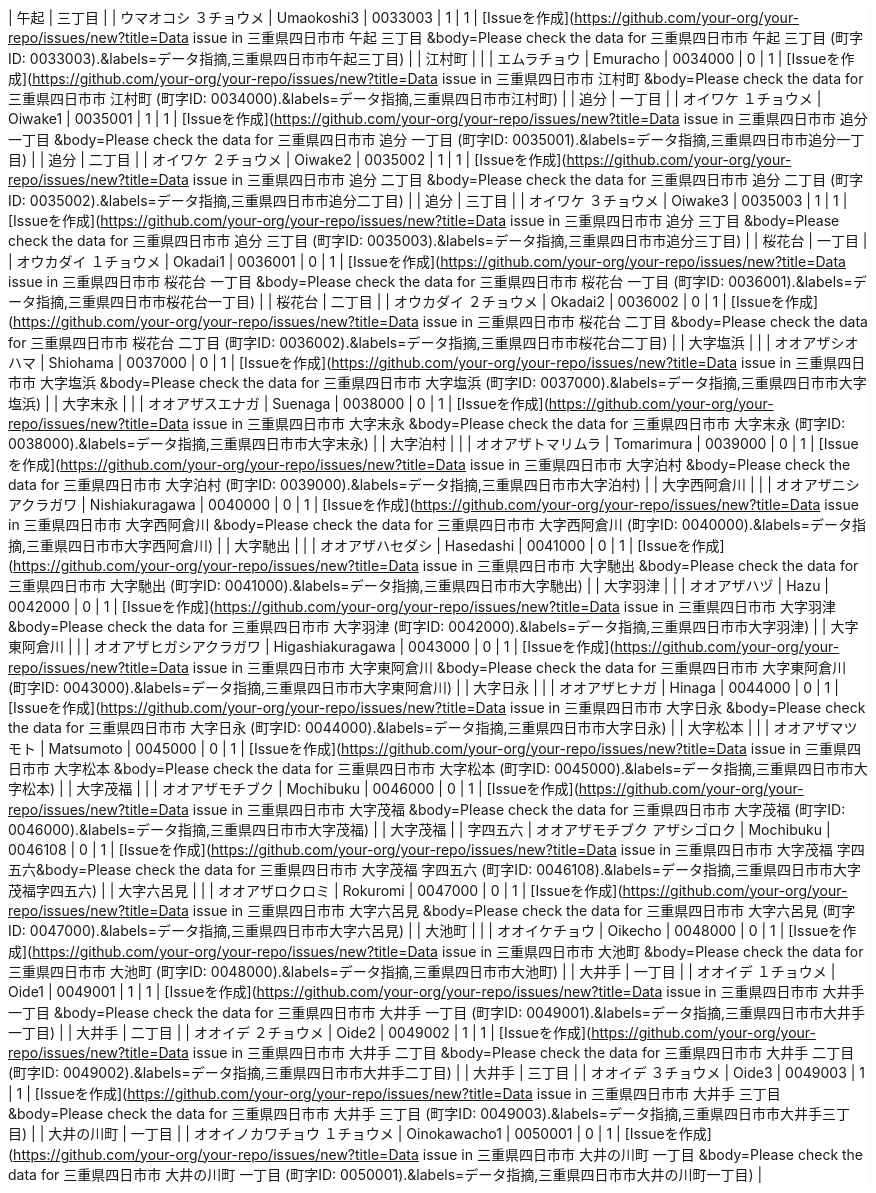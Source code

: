 | 午起 | 三丁目 |  | ウマオコシ ３チョウメ  | Umaokoshi3 | 0033003 | 1 | 1 | [Issueを作成](https://github.com/your-org/your-repo/issues/new?title=Data issue in 三重県四日市市 午起 三丁目 &body=Please check the data for 三重県四日市市 午起 三丁目  (町字ID: 0033003).&labels=データ指摘,三重県四日市市午起三丁目) |
| 江村町 |  |  | エムラチョウ   | Emuracho | 0034000 | 0 | 1 | [Issueを作成](https://github.com/your-org/your-repo/issues/new?title=Data issue in 三重県四日市市 江村町  &body=Please check the data for 三重県四日市市 江村町   (町字ID: 0034000).&labels=データ指摘,三重県四日市市江村町) |
| 追分 | 一丁目 |  | オイワケ １チョウメ  | Oiwake1 | 0035001 | 1 | 1 | [Issueを作成](https://github.com/your-org/your-repo/issues/new?title=Data issue in 三重県四日市市 追分 一丁目 &body=Please check the data for 三重県四日市市 追分 一丁目  (町字ID: 0035001).&labels=データ指摘,三重県四日市市追分一丁目) |
| 追分 | 二丁目 |  | オイワケ ２チョウメ  | Oiwake2 | 0035002 | 1 | 1 | [Issueを作成](https://github.com/your-org/your-repo/issues/new?title=Data issue in 三重県四日市市 追分 二丁目 &body=Please check the data for 三重県四日市市 追分 二丁目  (町字ID: 0035002).&labels=データ指摘,三重県四日市市追分二丁目) |
| 追分 | 三丁目 |  | オイワケ ３チョウメ  | Oiwake3 | 0035003 | 1 | 1 | [Issueを作成](https://github.com/your-org/your-repo/issues/new?title=Data issue in 三重県四日市市 追分 三丁目 &body=Please check the data for 三重県四日市市 追分 三丁目  (町字ID: 0035003).&labels=データ指摘,三重県四日市市追分三丁目) |
| 桜花台 | 一丁目 |  | オウカダイ １チョウメ  | Okadai1 | 0036001 | 0 | 1 | [Issueを作成](https://github.com/your-org/your-repo/issues/new?title=Data issue in 三重県四日市市 桜花台 一丁目 &body=Please check the data for 三重県四日市市 桜花台 一丁目  (町字ID: 0036001).&labels=データ指摘,三重県四日市市桜花台一丁目) |
| 桜花台 | 二丁目 |  | オウカダイ ２チョウメ  | Okadai2 | 0036002 | 0 | 1 | [Issueを作成](https://github.com/your-org/your-repo/issues/new?title=Data issue in 三重県四日市市 桜花台 二丁目 &body=Please check the data for 三重県四日市市 桜花台 二丁目  (町字ID: 0036002).&labels=データ指摘,三重県四日市市桜花台二丁目) |
| 大字塩浜 |  |  | オオアザシオハマ   | Shiohama | 0037000 | 0 | 1 | [Issueを作成](https://github.com/your-org/your-repo/issues/new?title=Data issue in 三重県四日市市 大字塩浜  &body=Please check the data for 三重県四日市市 大字塩浜   (町字ID: 0037000).&labels=データ指摘,三重県四日市市大字塩浜) |
| 大字末永 |  |  | オオアザスエナガ   | Suenaga | 0038000 | 0 | 1 | [Issueを作成](https://github.com/your-org/your-repo/issues/new?title=Data issue in 三重県四日市市 大字末永  &body=Please check the data for 三重県四日市市 大字末永   (町字ID: 0038000).&labels=データ指摘,三重県四日市市大字末永) |
| 大字泊村 |  |  | オオアザトマリムラ   | Tomarimura | 0039000 | 0 | 1 | [Issueを作成](https://github.com/your-org/your-repo/issues/new?title=Data issue in 三重県四日市市 大字泊村  &body=Please check the data for 三重県四日市市 大字泊村   (町字ID: 0039000).&labels=データ指摘,三重県四日市市大字泊村) |
| 大字西阿倉川 |  |  | オオアザニシアクラガワ   | Nishiakuragawa | 0040000 | 0 | 1 | [Issueを作成](https://github.com/your-org/your-repo/issues/new?title=Data issue in 三重県四日市市 大字西阿倉川  &body=Please check the data for 三重県四日市市 大字西阿倉川   (町字ID: 0040000).&labels=データ指摘,三重県四日市市大字西阿倉川) |
| 大字馳出 |  |  | オオアザハセダシ   | Hasedashi | 0041000 | 0 | 1 | [Issueを作成](https://github.com/your-org/your-repo/issues/new?title=Data issue in 三重県四日市市 大字馳出  &body=Please check the data for 三重県四日市市 大字馳出   (町字ID: 0041000).&labels=データ指摘,三重県四日市市大字馳出) |
| 大字羽津 |  |  | オオアザハヅ   | Hazu | 0042000 | 0 | 1 | [Issueを作成](https://github.com/your-org/your-repo/issues/new?title=Data issue in 三重県四日市市 大字羽津  &body=Please check the data for 三重県四日市市 大字羽津   (町字ID: 0042000).&labels=データ指摘,三重県四日市市大字羽津) |
| 大字東阿倉川 |  |  | オオアザヒガシアクラガワ   | Higashiakuragawa | 0043000 | 0 | 1 | [Issueを作成](https://github.com/your-org/your-repo/issues/new?title=Data issue in 三重県四日市市 大字東阿倉川  &body=Please check the data for 三重県四日市市 大字東阿倉川   (町字ID: 0043000).&labels=データ指摘,三重県四日市市大字東阿倉川) |
| 大字日永 |  |  | オオアザヒナガ   | Hinaga | 0044000 | 0 | 1 | [Issueを作成](https://github.com/your-org/your-repo/issues/new?title=Data issue in 三重県四日市市 大字日永  &body=Please check the data for 三重県四日市市 大字日永   (町字ID: 0044000).&labels=データ指摘,三重県四日市市大字日永) |
| 大字松本 |  |  | オオアザマツモト   | Matsumoto | 0045000 | 0 | 1 | [Issueを作成](https://github.com/your-org/your-repo/issues/new?title=Data issue in 三重県四日市市 大字松本  &body=Please check the data for 三重県四日市市 大字松本   (町字ID: 0045000).&labels=データ指摘,三重県四日市市大字松本) |
| 大字茂福 |  |  | オオアザモチブク   | Mochibuku | 0046000 | 0 | 1 | [Issueを作成](https://github.com/your-org/your-repo/issues/new?title=Data issue in 三重県四日市市 大字茂福  &body=Please check the data for 三重県四日市市 大字茂福   (町字ID: 0046000).&labels=データ指摘,三重県四日市市大字茂福) |
| 大字茂福 |  | 字四五六 | オオアザモチブク  アザシゴロク | Mochibuku | 0046108 | 0 | 1 | [Issueを作成](https://github.com/your-org/your-repo/issues/new?title=Data issue in 三重県四日市市 大字茂福  字四五六&body=Please check the data for 三重県四日市市 大字茂福  字四五六 (町字ID: 0046108).&labels=データ指摘,三重県四日市市大字茂福字四五六) |
| 大字六呂見 |  |  | オオアザロクロミ   | Rokuromi | 0047000 | 0 | 1 | [Issueを作成](https://github.com/your-org/your-repo/issues/new?title=Data issue in 三重県四日市市 大字六呂見  &body=Please check the data for 三重県四日市市 大字六呂見   (町字ID: 0047000).&labels=データ指摘,三重県四日市市大字六呂見) |
| 大池町 |  |  | オオイケチョウ   | Oikecho | 0048000 | 0 | 1 | [Issueを作成](https://github.com/your-org/your-repo/issues/new?title=Data issue in 三重県四日市市 大池町  &body=Please check the data for 三重県四日市市 大池町   (町字ID: 0048000).&labels=データ指摘,三重県四日市市大池町) |
| 大井手 | 一丁目 |  | オオイデ １チョウメ  | Oide1 | 0049001 | 1 | 1 | [Issueを作成](https://github.com/your-org/your-repo/issues/new?title=Data issue in 三重県四日市市 大井手 一丁目 &body=Please check the data for 三重県四日市市 大井手 一丁目  (町字ID: 0049001).&labels=データ指摘,三重県四日市市大井手一丁目) |
| 大井手 | 二丁目 |  | オオイデ ２チョウメ  | Oide2 | 0049002 | 1 | 1 | [Issueを作成](https://github.com/your-org/your-repo/issues/new?title=Data issue in 三重県四日市市 大井手 二丁目 &body=Please check the data for 三重県四日市市 大井手 二丁目  (町字ID: 0049002).&labels=データ指摘,三重県四日市市大井手二丁目) |
| 大井手 | 三丁目 |  | オオイデ ３チョウメ  | Oide3 | 0049003 | 1 | 1 | [Issueを作成](https://github.com/your-org/your-repo/issues/new?title=Data issue in 三重県四日市市 大井手 三丁目 &body=Please check the data for 三重県四日市市 大井手 三丁目  (町字ID: 0049003).&labels=データ指摘,三重県四日市市大井手三丁目) |
| 大井の川町 | 一丁目 |  | オオイノカワチョウ １チョウメ  | Oinokawacho1 | 0050001 | 0 | 1 | [Issueを作成](https://github.com/your-org/your-repo/issues/new?title=Data issue in 三重県四日市市 大井の川町 一丁目 &body=Please check the data for 三重県四日市市 大井の川町 一丁目  (町字ID: 0050001).&labels=データ指摘,三重県四日市市大井の川町一丁目) |